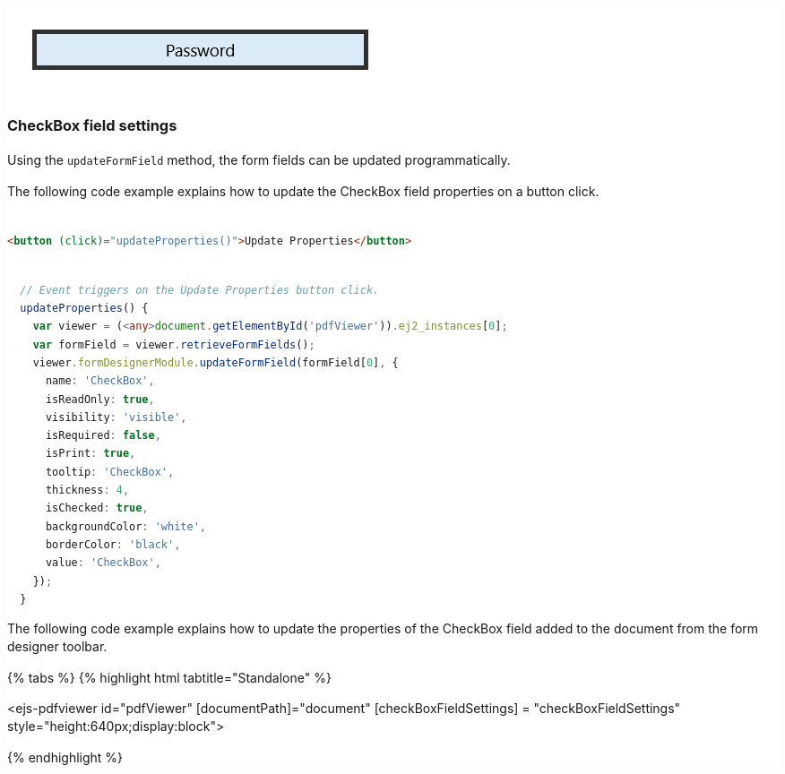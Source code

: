 ![Password Field Settings](../images/Password.png)

### CheckBox field settings

Using the `updateFormField` method, the form fields can be updated programmatically.

The following code example explains how to update the CheckBox field properties on a button click.

```html

<button (click)="updateProperties()">Update Properties</button>

```

```typescript

  // Event triggers on the Update Properties button click.
  updateProperties() {
    var viewer = (<any>document.getElementById('pdfViewer')).ej2_instances[0];
    var formField = viewer.retrieveFormFields();
    viewer.formDesignerModule.updateFormField(formField[0], {
      name: 'CheckBox',
      isReadOnly: true,
      visibility: 'visible',
      isRequired: false,
      isPrint: true,
      tooltip: 'CheckBox',
      thickness: 4,
      isChecked: true,
      backgroundColor: 'white',
      borderColor: 'black',
      value: 'CheckBox',
    });
  }

```

The following code example explains how to update the properties of the CheckBox field added to the document from the form designer toolbar.

{% tabs %}
{% highlight html tabtitle="Standalone" %}

  <ejs-pdfviewer
    id="pdfViewer"
    [documentPath]="document"
    [checkBoxFieldSettings] = "checkBoxFieldSettings"
    style="height:640px;display:block">
  </ejs-pdfviewer>

{% endhighlight %}
